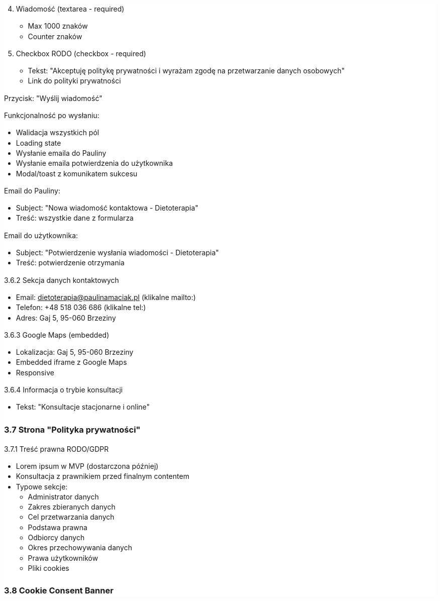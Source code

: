 4. Wiadomość (textarea - required)
   - Max 1000 znaków
   - Counter znaków

5. Checkbox RODO (checkbox - required)
   - Tekst: "Akceptuję politykę prywatności i wyrażam zgodę na przetwarzanie danych osobowych"
   - Link do polityki prywatności

Przycisk: "Wyślij wiadomość"

Funkcjonalność po wysłaniu:
- Walidacja wszystkich pól
- Loading state
- Wysłanie emaila do Pauliny
- Wysłanie emaila potwierdzenia do użytkownika
- Modal/toast z komunikatem sukcesu

Email do Pauliny:
- Subject: "Nowa wiadomość kontaktowa - Dietoterapia"
- Treść: wszystkie dane z formularza

Email do użytkownika:
- Subject: "Potwierdzenie wysłania wiadomości - Dietoterapia"
- Treść: potwierdzenie otrzymania

3.6.2 Sekcja danych kontaktowych
- Email: dietoterapia@paulinamaciak.pl (klikalne mailto:)
- Telefon: +48 518 036 686 (klikalne tel:)
- Adres: Gaj 5, 95-060 Brzeziny

3.6.3 Google Maps (embedded)
- Lokalizacja: Gaj 5, 95-060 Brzeziny
- Embedded iframe z Google Maps
- Responsive

3.6.4 Informacja o trybie konsultacji
- Tekst: "Konsultacje stacjonarne i online"

### 3.7 Strona "Polityka prywatności"

3.7.1 Treść prawna RODO/GDPR
- Lorem ipsum w MVP (dostarczona później)
- Konsultacja z prawnikiem przed finalnym contentem
- Typowe sekcje:
  - Administrator danych
  - Zakres zbieranych danych
  - Cel przetwarzania danych
  - Podstawa prawna
  - Odbiorcy danych
  - Okres przechowywania danych
  - Prawa użytkowników
  - Pliki cookies

### 3.8 Cookie Consent Banner
